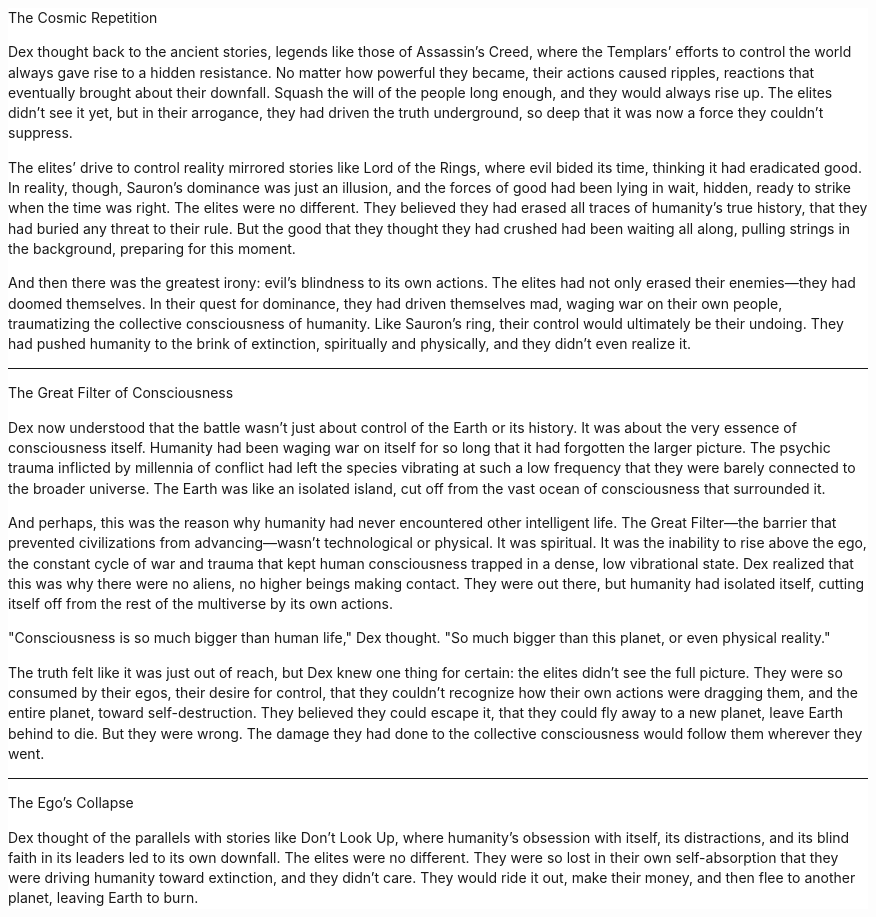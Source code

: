 
The Cosmic Repetition

Dex thought back to the ancient stories, legends like those of Assassin’s Creed, where the Templars’ efforts to control the world always gave rise to a hidden resistance. No matter how powerful they became, their actions caused ripples, reactions that eventually brought about their downfall. Squash the will of the people long enough, and they would always rise up. The elites didn’t see it yet, but in their arrogance, they had driven the truth underground, so deep that it was now a force they couldn’t suppress.

The elites’ drive to control reality mirrored stories like Lord of the Rings, where evil bided its time, thinking it had eradicated good. In reality, though, Sauron’s dominance was just an illusion, and the forces of good had been lying in wait, hidden, ready to strike when the time was right. The elites were no different. They believed they had erased all traces of humanity’s true history, that they had buried any threat to their rule. But the good that they thought they had crushed had been waiting all along, pulling strings in the background, preparing for this moment.

And then there was the greatest irony: evil’s blindness to its own actions. The elites had not only erased their enemies—they had doomed themselves. In their quest for dominance, they had driven themselves mad, waging war on their own people, traumatizing the collective consciousness of humanity. Like Sauron’s ring, their control would ultimately be their undoing. They had pushed humanity to the brink of extinction, spiritually and physically, and they didn’t even realize it.

---

The Great Filter of Consciousness

Dex now understood that the battle wasn’t just about control of the Earth or its history. It was about the very essence of consciousness itself. Humanity had been waging war on itself for so long that it had forgotten the larger picture. The psychic trauma inflicted by millennia of conflict had left the species vibrating at such a low frequency that they were barely connected to the broader universe. The Earth was like an isolated island, cut off from the vast ocean of consciousness that surrounded it.

And perhaps, this was the reason why humanity had never encountered other intelligent life. The Great Filter—the barrier that prevented civilizations from advancing—wasn’t technological or physical. It was spiritual. It was the inability to rise above the ego, the constant cycle of war and trauma that kept human consciousness trapped in a dense, low vibrational state. Dex realized that this was why there were no aliens, no higher beings making contact. They were out there, but humanity had isolated itself, cutting itself off from the rest of the multiverse by its own actions.

"Consciousness is so much bigger than human life," Dex thought. "So much bigger than this planet, or even physical reality."

The truth felt like it was just out of reach, but Dex knew one thing for certain: the elites didn’t see the full picture. They were so consumed by their egos, their desire for control, that they couldn’t recognize how their own actions were dragging them, and the entire planet, toward self-destruction. They believed they could escape it, that they could fly away to a new planet, leave Earth behind to die. But they were wrong. The damage they had done to the collective consciousness would follow them wherever they went.

---

The Ego’s Collapse

Dex thought of the parallels with stories like Don’t Look Up, where humanity’s obsession with itself, its distractions, and its blind faith in its leaders led to its own downfall. The elites were no different. They were so lost in their own self-absorption that they were driving humanity toward extinction, and they didn’t care. They would ride it out, make their money, and then flee to another planet, leaving Earth to burn.
